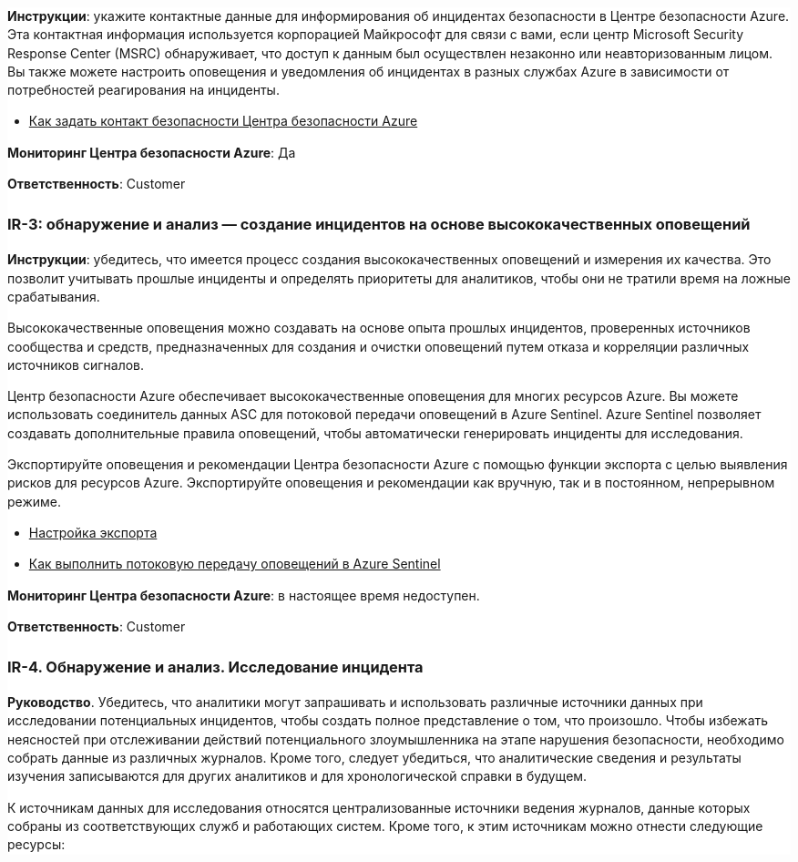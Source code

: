 **Инструкции**: укажите контактные данные для информирования об инцидентах безопасности в Центре безопасности Azure. Эта контактная информация используется корпорацией Майкрософт для связи с вами, если центр Microsoft Security Response Center (MSRC) обнаруживает, что доступ к данным был осуществлен незаконно или неавторизованным лицом. Вы также можете настроить оповещения и уведомления об инцидентах в разных службах Azure в зависимости от потребностей реагирования на инциденты. 

- [Как задать контакт безопасности Центра безопасности Azure](../security-center/security-center-provide-security-contact-details.md)

**Мониторинг Центра безопасности Azure**: Да

**Ответственность**: Customer

### <a name="ir-3-detection-and-analysis--create-incidents-based-on-high-quality-alerts"></a>IR-3: обнаружение и анализ — создание инцидентов на основе высококачественных оповещений

**Инструкции**: убедитесь, что имеется процесс создания высококачественных оповещений и измерения их качества. Это позволит учитывать прошлые инциденты и определять приоритеты для аналитиков, чтобы они не тратили время на ложные срабатывания. 

Высококачественные оповещения можно создавать на основе опыта прошлых инцидентов, проверенных источников сообщества и средств, предназначенных для создания и очистки оповещений путем отказа и корреляции различных источников сигналов. 

Центр безопасности Azure обеспечивает высококачественные оповещения для многих ресурсов Azure. Вы можете использовать соединитель данных ASC для потоковой передачи оповещений в Azure Sentinel. Azure Sentinel позволяет создавать дополнительные правила оповещений, чтобы автоматически генерировать инциденты для исследования. 

Экспортируйте оповещения и рекомендации Центра безопасности Azure с помощью функции экспорта с целью выявления рисков для ресурсов Azure. Экспортируйте оповещения и рекомендации как вручную, так и в постоянном, непрерывном режиме.

- [Настройка экспорта](../security-center/continuous-export.md)

- [Как выполнить потоковую передачу оповещений в Azure Sentinel](../sentinel/connect-azure-security-center.md)

**Мониторинг Центра безопасности Azure**: в настоящее время недоступен.

**Ответственность**: Customer

### <a name="ir-4-detection-and-analysis--investigate-an-incident"></a>IR-4. Обнаружение и анализ. Исследование инцидента

**Руководство**. Убедитесь, что аналитики могут запрашивать и использовать различные источники данных при исследовании потенциальных инцидентов, чтобы создать полное представление о том, что произошло. Чтобы избежать неясностей при отслеживании действий потенциального злоумышленника на этапе нарушения безопасности, необходимо собрать данные из различных журналов.  Кроме того, следует убедиться, что аналитические сведения и результаты изучения записываются для других аналитиков и для хронологической справки в будущем.  

К источникам данных для исследования относятся централизованные источники ведения журналов, данные которых собраны из соответствующих служб и работающих систем. Кроме того, к этим источникам можно отнести следующие ресурсы:
